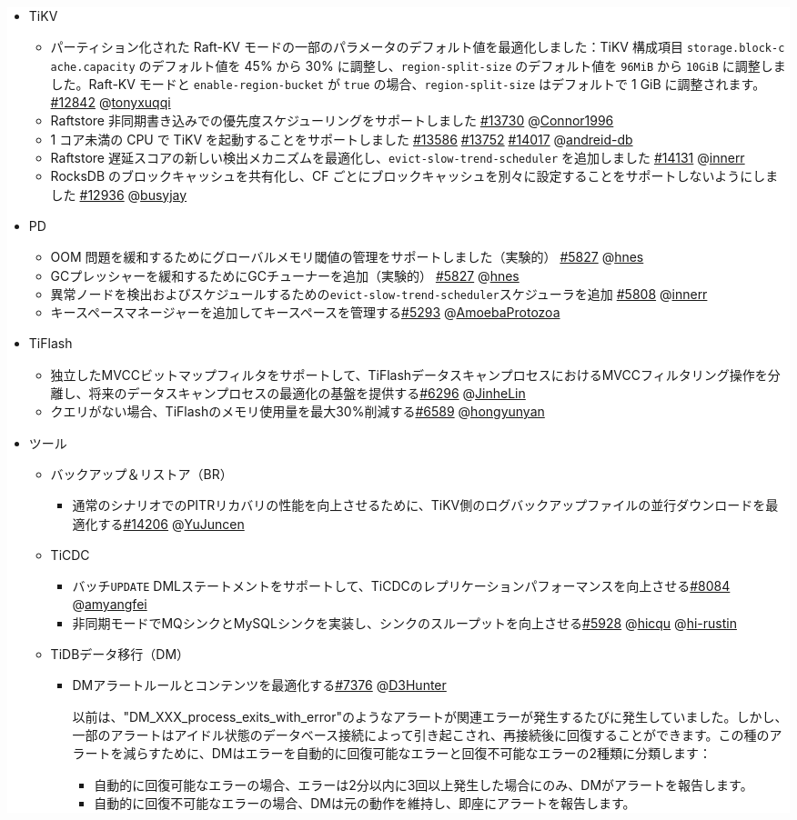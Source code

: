 + TiKV

    - パーティション化された Raft-KV モードの一部のパラメータのデフォルト値を最適化しました：TiKV 構成項目 `storage.block-cache.capacity` のデフォルト値を 45% から 30% に調整し、`region-split-size` のデフォルト値を `96MiB` から `10GiB` に調整しました。Raft-KV モードと `enable-region-bucket` が `true` の場合、`region-split-size` はデフォルトで 1 GiB に調整されます。[#12842](https://github.com/tikv/tikv/issues/12842) @[tonyxuqqi](https://github.com/tonyxuqqi)
    - Raftstore 非同期書き込みでの優先度スケジューリングをサポートしました [#13730](https://github.com/tikv/tikv/issues/13730) @[Connor1996](https://github.com/Connor1996)
    - 1 コア未満の CPU で TiKV を起動することをサポートしました [#13586](https://github.com/tikv/tikv/issues/13586) [#13752](https://github.com/tikv/tikv/issues/13752) [#14017](https://github.com/tikv/tikv/issues/14017) @[andreid-db](https://github.com/andreid-db)
    - Raftstore 遅延スコアの新しい検出メカニズムを最適化し、`evict-slow-trend-scheduler` を追加しました [#14131](https://github.com/tikv/tikv/issues/14131) @[innerr](https://github.com/innerr)
    - RocksDB のブロックキャッシュを共有化し、CF ごとにブロックキャッシュを別々に設定することをサポートしないようにしました [#12936](https://github.com/tikv/tikv/issues/12936) @[busyjay](https://github.com/busyjay)

+ PD

    - OOM 問題を緩和するためにグローバルメモリ閾値の管理をサポートしました（実験的） [#5827](https://github.com/tikv/pd/issues/5827) @[hnes](https://github.com/hnes)
    - GCプレッシャーを緩和するためにGCチューナーを追加（実験的） [#5827](https://github.com/tikv/pd/issues/5827) @[hnes](https://github.com/hnes)
    - 異常ノードを検出およびスケジュールするための`evict-slow-trend-scheduler`スケジューラを追加 [#5808](https://github.com/tikv/pd/pull/5808) @[innerr](https://github.com/innerr)
    - キースペースマネージャーを追加してキースペースを管理する[#5293](https://github.com/tikv/pd/issues/5293) @[AmoebaProtozoa](https://github.com/AmoebaProtozoa)

+ TiFlash

    - 独立したMVCCビットマップフィルタをサポートして、TiFlashデータスキャンプロセスにおけるMVCCフィルタリング操作を分離し、将来のデータスキャンプロセスの最適化の基盤を提供する[#6296](https://github.com/pingcap/tiflash/issues/6296) @[JinheLin](https://github.com/JinheLin)
    - クエリがない場合、TiFlashのメモリ使用量を最大30%削減する[#6589](https://github.com/pingcap/tiflash/pull/6589) @[hongyunyan](https://github.com/hongyunyan)

+ ツール

    + バックアップ＆リストア（BR）

        - 通常のシナリオでのPITRリカバリの性能を向上させるために、TiKV側のログバックアップファイルの並行ダウンロードを最適化する[#14206](https://github.com/tikv/tikv/issues/14206) @[YuJuncen](https://github.com/YuJuncen)

    + TiCDC

        - バッチ`UPDATE` DMLステートメントをサポートして、TiCDCのレプリケーションパフォーマンスを向上させる[#8084](https://github.com/pingcap/tiflow/issues/8084) @[amyangfei](https://github.com/amyangfei)
        - 非同期モードでMQシンクとMySQLシンクを実装し、シンクのスループットを向上させる[#5928](https://github.com/pingcap/tiflow/issues/5928) @[hicqu](https://github.com/hicqu) @[hi-rustin](https://github.com/hi-rustin)

    + TiDBデータ移行（DM）

        - DMアラートルールとコンテンツを最適化する[#7376](https://github.com/pingcap/tiflow/issues/7376) @[D3Hunter](https://github.com/D3Hunter)

             以前は、"DM_XXX_process_exits_with_error"のようなアラートが関連エラーが発生するたびに発生していました。しかし、一部のアラートはアイドル状態のデータベース接続によって引き起こされ、再接続後に回復することができます。この種のアラートを減らすために、DMはエラーを自動的に回復可能なエラーと回復不可能なエラーの2種類に分類します：

            - 自動的に回復可能なエラーの場合、エラーは2分以内に3回以上発生した場合にのみ、DMがアラートを報告します。
            - 自動的に回復不可能なエラーの場合、DMは元の動作を維持し、即座にアラートを報告します。
